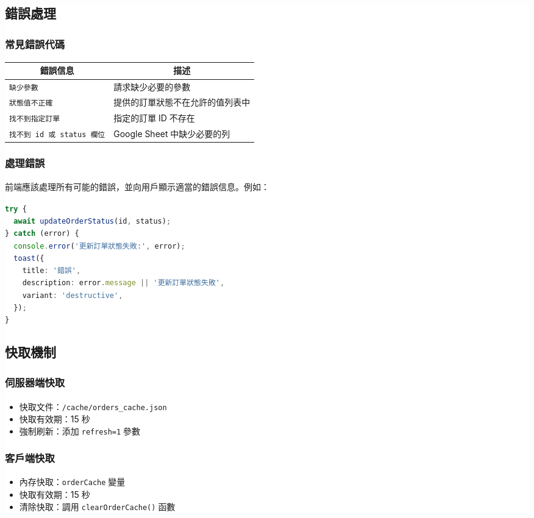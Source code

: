 ## 錯誤處理

### 常見錯誤代碼

| 錯誤信息 | 描述 |
|---------|------|
| `缺少參數` | 請求缺少必要的參數 |
| `狀態值不正確` | 提供的訂單狀態不在允許的值列表中 |
| `找不到指定訂單` | 指定的訂單 ID 不存在 |
| `找不到 id 或 status 欄位` | Google Sheet 中缺少必要的列 |

### 處理錯誤

前端應該處理所有可能的錯誤，並向用戶顯示適當的錯誤信息。例如：

```typescript
try {
  await updateOrderStatus(id, status);
} catch (error) {
  console.error('更新訂單狀態失敗:', error);
  toast({
    title: '錯誤',
    description: error.message || '更新訂單狀態失敗',
    variant: 'destructive',
  });
}
```

## 快取機制

### 伺服器端快取

- 快取文件：`/cache/orders_cache.json`
- 快取有效期：15 秒
- 強制刷新：添加 `refresh=1` 參數

### 客戶端快取

- 內存快取：`orderCache` 變量
- 快取有效期：15 秒
- 清除快取：調用 `clearOrderCache()` 函數
